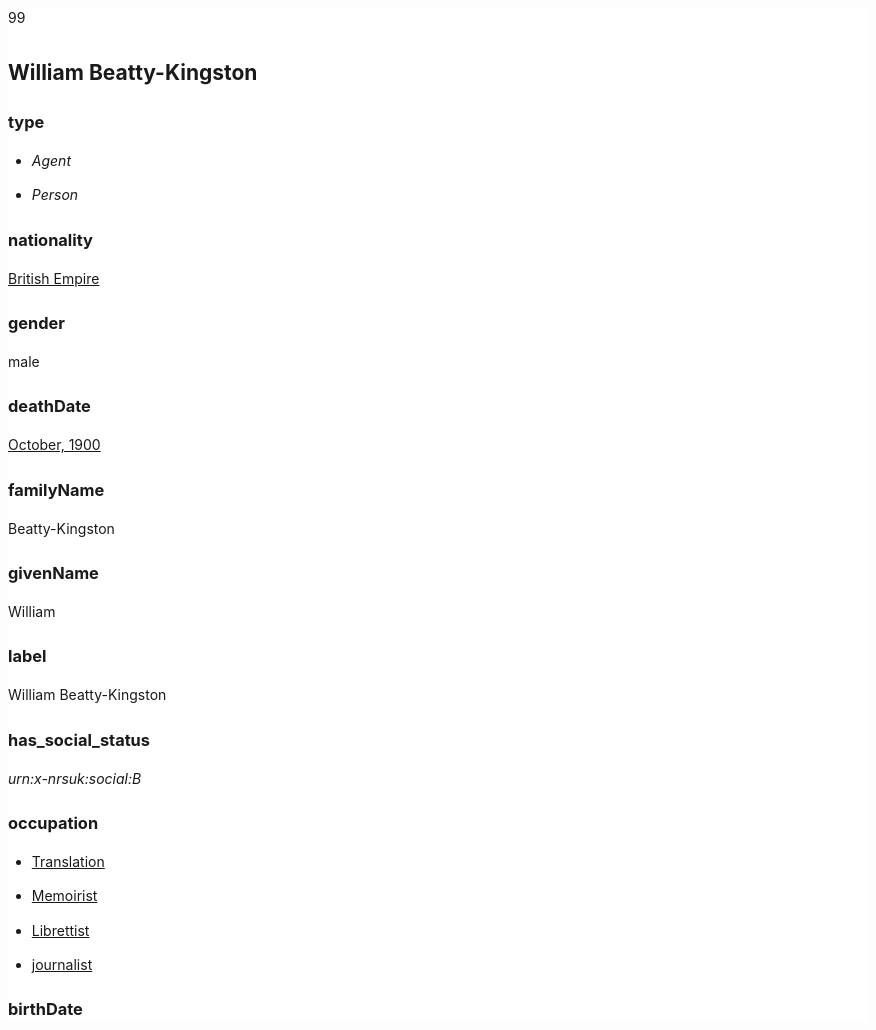 
99

## William Beatty-Kingston

### type

 - *Agent*

 - *Person*

### nationality


[British Empire](#British-Empire)

### gender


male

### deathDate


[October, 1900](#October-1900)

### familyName


Beatty-Kingston

### givenName


William

### label


William Beatty-Kingston

### has_social_status


*urn:x-nrsuk:social:B*

### occupation

 - [Translation](#Translation)

 - [Memoirist](#Memoirist)

 - [Librettist](#Librettist)

 - [journalist](#journalist)

### birthDate
